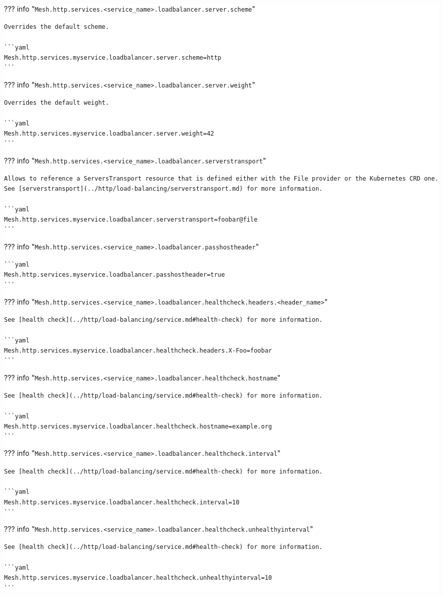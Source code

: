 ??? info "`Mesh.http.services.<service_name>.loadbalancer.server.scheme`"
    
    Overrides the default scheme.
    
    ```yaml
    Mesh.http.services.myservice.loadbalancer.server.scheme=http
    ```

??? info "`Mesh.http.services.<service_name>.loadbalancer.server.weight`"

    Overrides the default weight.
    
    ```yaml
    Mesh.http.services.myservice.loadbalancer.server.weight=42
    ```

??? info "`Mesh.http.services.<service_name>.loadbalancer.serverstransport`"
    
    Allows to reference a ServersTransport resource that is defined either with the File provider or the Kubernetes CRD one.
    See [serverstransport](../http/load-balancing/serverstransport.md) for more information.
    
    ```yaml
    Mesh.http.services.myservice.loadbalancer.serverstransport=foobar@file
    ```

??? info "`Mesh.http.services.<service_name>.loadbalancer.passhostheader`"
    
    ```yaml
    Mesh.http.services.myservice.loadbalancer.passhostheader=true
    ```

??? info "`Mesh.http.services.<service_name>.loadbalancer.healthcheck.headers.<header_name>`"
    
    See [health check](../http/load-balancing/service.md#health-check) for more information.
    
    ```yaml
    Mesh.http.services.myservice.loadbalancer.healthcheck.headers.X-Foo=foobar
    ```

??? info "`Mesh.http.services.<service_name>.loadbalancer.healthcheck.hostname`"
    
    See [health check](../http/load-balancing/service.md#health-check) for more information.
    
    ```yaml
    Mesh.http.services.myservice.loadbalancer.healthcheck.hostname=example.org
    ```

??? info "`Mesh.http.services.<service_name>.loadbalancer.healthcheck.interval`"
    
    See [health check](../http/load-balancing/service.md#health-check) for more information.
    
    ```yaml
    Mesh.http.services.myservice.loadbalancer.healthcheck.interval=10
    ```

??? info "`Mesh.http.services.<service_name>.loadbalancer.healthcheck.unhealthyinterval`"
    
    See [health check](../http/load-balancing/service.md#health-check) for more information.
    
    ```yaml
    Mesh.http.services.myservice.loadbalancer.healthcheck.unhealthyinterval=10
    ```
